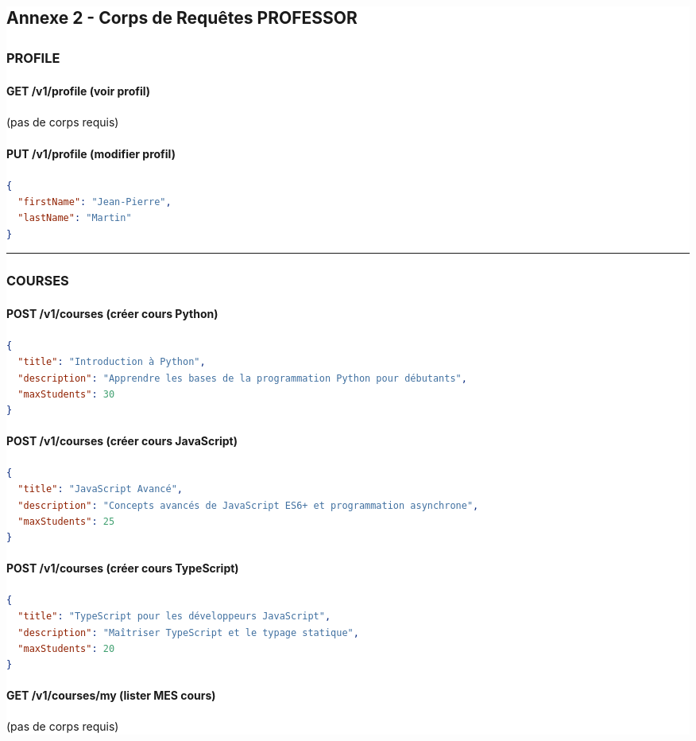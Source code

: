 
## Annexe 2 - Corps de Requêtes PROFESSOR

### PROFILE

#### GET /v1/profile (voir profil)

(pas de corps requis)

#### PUT /v1/profile (modifier profil)

```json
{
  "firstName": "Jean-Pierre",
  "lastName": "Martin"
}
```

---

### COURSES

#### POST /v1/courses (créer cours Python)

```json
{
  "title": "Introduction à Python",
  "description": "Apprendre les bases de la programmation Python pour débutants",
  "maxStudents": 30
}
```

#### POST /v1/courses (créer cours JavaScript)

```json
{
  "title": "JavaScript Avancé",
  "description": "Concepts avancés de JavaScript ES6+ et programmation asynchrone",
  "maxStudents": 25
}
```

#### POST /v1/courses (créer cours TypeScript)

```json
{
  "title": "TypeScript pour les développeurs JavaScript",
  "description": "Maîtriser TypeScript et le typage statique",
  "maxStudents": 20
}
```

#### GET /v1/courses/my (lister MES cours)

(pas de corps requis)
